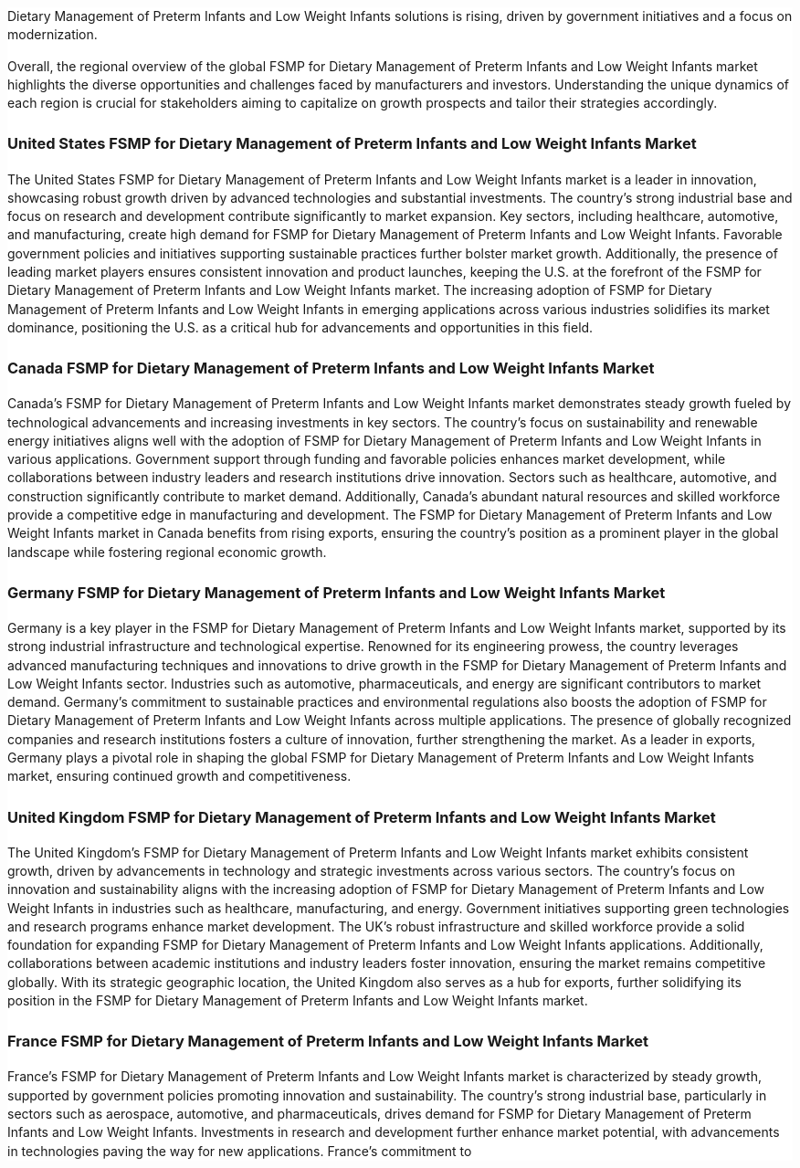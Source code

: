 Dietary Management of Preterm Infants and Low Weight Infants solutions is rising, driven by government initiatives and a focus on modernization.</p><p>Overall, the regional overview of the global FSMP for Dietary Management of Preterm Infants and Low Weight Infants market highlights the diverse opportunities and challenges faced by manufacturers and investors. Understanding the unique dynamics of each region is crucial for stakeholders aiming to capitalize on growth prospects and tailor their strategies accordingly.</p><h3>United States FSMP for Dietary Management of Preterm Infants and Low Weight Infants Market</h3><p>The United States FSMP for Dietary Management of Preterm Infants and Low Weight Infants market is a leader in innovation, showcasing robust growth driven by advanced technologies and substantial investments. The country&rsquo;s strong industrial base and focus on research and development contribute significantly to market expansion. Key sectors, including healthcare, automotive, and manufacturing, create high demand for FSMP for Dietary Management of Preterm Infants and Low Weight Infants. Favorable government policies and initiatives supporting sustainable practices further bolster market growth. Additionally, the presence of leading market players ensures consistent innovation and product launches, keeping the U.S. at the forefront of the FSMP for Dietary Management of Preterm Infants and Low Weight Infants market. The increasing adoption of FSMP for Dietary Management of Preterm Infants and Low Weight Infants in emerging applications across various industries solidifies its market dominance, positioning the U.S. as a critical hub for advancements and opportunities in this field.</p><h3>Canada FSMP for Dietary Management of Preterm Infants and Low Weight Infants Market</h3><p>Canada&rsquo;s FSMP for Dietary Management of Preterm Infants and Low Weight Infants market demonstrates steady growth fueled by technological advancements and increasing investments in key sectors. The country&rsquo;s focus on sustainability and renewable energy initiatives aligns well with the adoption of FSMP for Dietary Management of Preterm Infants and Low Weight Infants in various applications. Government support through funding and favorable policies enhances market development, while collaborations between industry leaders and research institutions drive innovation. Sectors such as healthcare, automotive, and construction significantly contribute to market demand. Additionally, Canada&rsquo;s abundant natural resources and skilled workforce provide a competitive edge in manufacturing and development. The FSMP for Dietary Management of Preterm Infants and Low Weight Infants market in Canada benefits from rising exports, ensuring the country&rsquo;s position as a prominent player in the global landscape while fostering regional economic growth.</p><h3>Germany FSMP for Dietary Management of Preterm Infants and Low Weight Infants Market</h3><p>Germany is a key player in the FSMP for Dietary Management of Preterm Infants and Low Weight Infants market, supported by its strong industrial infrastructure and technological expertise. Renowned for its engineering prowess, the country leverages advanced manufacturing techniques and innovations to drive growth in the FSMP for Dietary Management of Preterm Infants and Low Weight Infants sector. Industries such as automotive, pharmaceuticals, and energy are significant contributors to market demand. Germany&rsquo;s commitment to sustainable practices and environmental regulations also boosts the adoption of FSMP for Dietary Management of Preterm Infants and Low Weight Infants across multiple applications. The presence of globally recognized companies and research institutions fosters a culture of innovation, further strengthening the market. As a leader in exports, Germany plays a pivotal role in shaping the global FSMP for Dietary Management of Preterm Infants and Low Weight Infants market, ensuring continued growth and competitiveness.</p><h3>United Kingdom FSMP for Dietary Management of Preterm Infants and Low Weight Infants Market</h3><p>The United Kingdom&rsquo;s FSMP for Dietary Management of Preterm Infants and Low Weight Infants market exhibits consistent growth, driven by advancements in technology and strategic investments across various sectors. The country&rsquo;s focus on innovation and sustainability aligns with the increasing adoption of FSMP for Dietary Management of Preterm Infants and Low Weight Infants in industries such as healthcare, manufacturing, and energy. Government initiatives supporting green technologies and research programs enhance market development. The UK&rsquo;s robust infrastructure and skilled workforce provide a solid foundation for expanding FSMP for Dietary Management of Preterm Infants and Low Weight Infants applications. Additionally, collaborations between academic institutions and industry leaders foster innovation, ensuring the market remains competitive globally. With its strategic geographic location, the United Kingdom also serves as a hub for exports, further solidifying its position in the FSMP for Dietary Management of Preterm Infants and Low Weight Infants market.</p><h3>France FSMP for Dietary Management of Preterm Infants and Low Weight Infants Market</h3><p>France&rsquo;s FSMP for Dietary Management of Preterm Infants and Low Weight Infants market is characterized by steady growth, supported by government policies promoting innovation and sustainability. The country&rsquo;s strong industrial base, particularly in sectors such as aerospace, automotive, and pharmaceuticals, drives demand for FSMP for Dietary Management of Preterm Infants and Low Weight Infants. Investments in research and development further enhance market potential, with advancements in technologies paving the way for new applications. France&rsquo;s commitment to